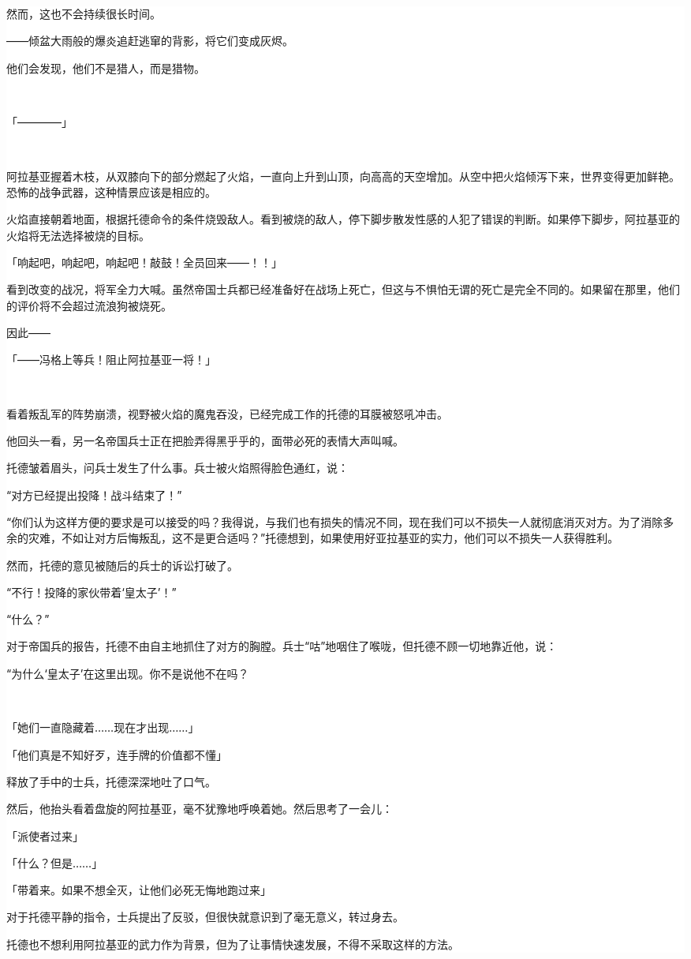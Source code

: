 然而，这也不会持续很长时间。

——倾盆大雨般的爆炎追赶逃窜的背影，将它们变成灰烬。

他们会发现，他们不是猎人，而是猎物。

　

「――――」

　
　

阿拉基亚握着木枝，从双膝向下的部分燃起了火焰，一直向上升到山顶，向高高的天空增加。从空中把火焰倾泻下来，世界变得更加鲜艳。恐怖的战争武器，这种情景应该是相应的。

火焰直接朝着地面，根据托德命令的条件烧毁敌人。看到被烧的敌人，停下脚步散发性感的人犯了错误的判断。如果停下脚步，阿拉基亚的火焰将无法选择被烧的目标。

「响起吧，响起吧，响起吧！敲鼓！全员回来——！！」

看到改变的战况，将军全力大喊。虽然帝国士兵都已经准备好在战场上死亡，但这与不惧怕无谓的死亡是完全不同的。如果留在那里，他们的评价将不会超过流浪狗被烧死。

因此——

「——冯格上等兵！阻止阿拉基亚一将！」

　

看着叛乱军的阵势崩溃，视野被火焰的魔鬼吞没，已经完成工作的托德的耳膜被怒吼冲击。

他回头一看，另一名帝国兵士正在把脸弄得黑乎乎的，面带必死的表情大声叫喊。

托德皱着眉头，问兵士发生了什么事。兵士被火焰照得脸色通红，说：

“对方已经提出投降！战斗结束了！”

“你们认为这样方便的要求是可以接受的吗？我得说，与我们也有损失的情况不同，现在我们可以不损失一人就彻底消灭对方。为了消除多余的灾难，不如让对方后悔叛乱，这不是更合适吗？”托德想到，如果使用好亚拉基亚的实力，他们可以不损失一人获得胜利。

然而，托德的意见被随后的兵士的诉讼打破了。

“不行！投降的家伙带着‘皇太子’！”

“什么？”

对于帝国兵的报告，托德不由自主地抓住了对方的胸膛。兵士“咕”地咽住了喉咙，但托德不顾一切地靠近他，说：

“为什么‘皇太子’在这里出现。你不是说他不在吗？

　

「她们一直隐藏着……现在才出现……」

「他们真是不知好歹，连手牌的价值都不懂」

释放了手中的士兵，托德深深地吐了口气。

然后，他抬头看着盘旋的阿拉基亚，毫不犹豫地呼唤着她。然后思考了一会儿：

「派使者过来」

「什么？但是……」

「带着来。如果不想全灭，让他们必死无悔地跑过来」

对于托德平静的指令，士兵提出了反驳，但很快就意识到了毫无意义，转过身去。

托德也不想利用阿拉基亚的武力作为背景，但为了让事情快速发展，不得不采取这样的方法。
